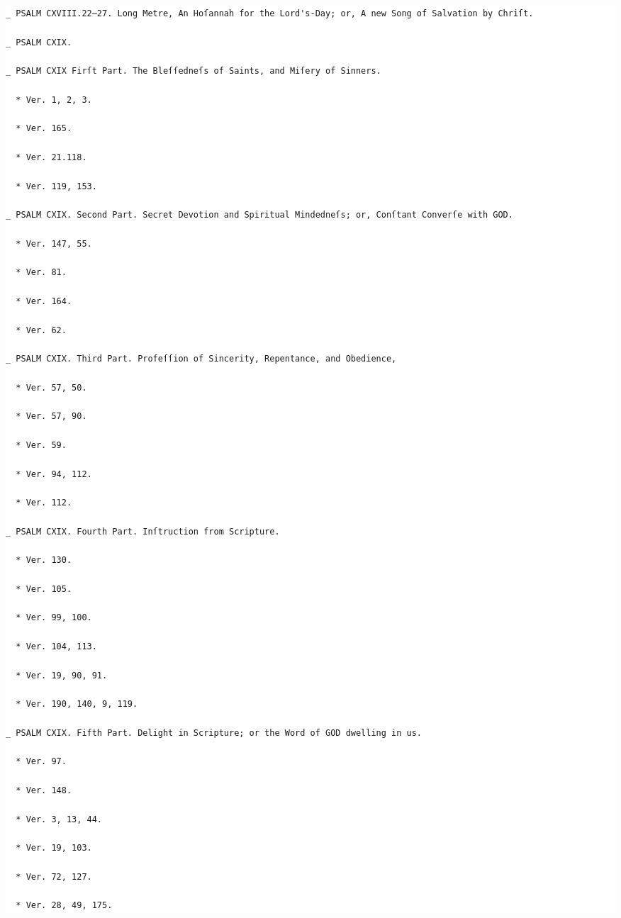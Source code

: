     _ PSALM CXVIII.22—27. Long Metre, An Hoſannah for the Lord's-Day; or, A new Song of Salvation by Chriſt.

    _ PSALM CXIX.

    _ PSALM CXIX Firſt Part. The Bleſſedneſs of Saints, and Miſery of Sinners.

      * Ver. 1, 2, 3.

      * Ver. 165.

      * Ver. 21.118.

      * Ver. 119, 153.

    _ PSALM CXIX. Second Part. Secret Devotion and Spiritual Mindedneſs; or, Conſtant Converſe with GOD.

      * Ver. 147, 55.

      * Ver. 81.

      * Ver. 164.

      * Ver. 62.

    _ PSALM CXIX. Third Part. Profeſſion of Sincerity, Repentance, and Obedience,

      * Ver. 57, 50.

      * Ver. 57, 90.

      * Ver. 59.

      * Ver. 94, 112.

      * Ver. 112.

    _ PSALM CXIX. Fourth Part. Inſtruction from Scripture.

      * Ver. 130.

      * Ver. 105.

      * Ver. 99, 100.

      * Ver. 104, 113.

      * Ver. 19, 90, 91.

      * Ver. 190, 140, 9, 119.

    _ PSALM CXIX. Fifth Part. Delight in Scripture; or the Word of GOD dwelling in us.

      * Ver. 97.

      * Ver. 148.

      * Ver. 3, 13, 44.

      * Ver. 19, 103.

      * Ver. 72, 127.

      * Ver. 28, 49, 175.
